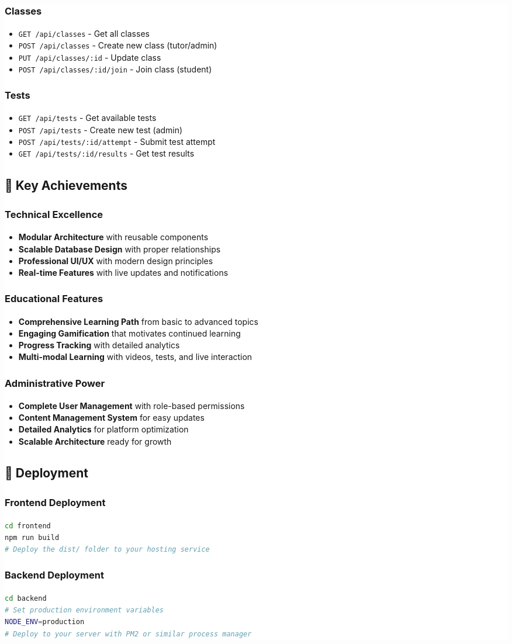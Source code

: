 ### Classes
- `GET /api/classes` - Get all classes
- `POST /api/classes` - Create new class (tutor/admin)
- `PUT /api/classes/:id` - Update class
- `POST /api/classes/:id/join` - Join class (student)

### Tests
- `GET /api/tests` - Get available tests
- `POST /api/tests` - Create new test (admin)
- `POST /api/tests/:id/attempt` - Submit test attempt
- `GET /api/tests/:id/results` - Get test results

## 🎯 Key Achievements

### Technical Excellence
- **Modular Architecture** with reusable components
- **Scalable Database Design** with proper relationships
- **Professional UI/UX** with modern design principles
- **Real-time Features** with live updates and notifications

### Educational Features
- **Comprehensive Learning Path** from basic to advanced topics
- **Engaging Gamification** that motivates continued learning
- **Progress Tracking** with detailed analytics
- **Multi-modal Learning** with videos, tests, and live interaction

### Administrative Power
- **Complete User Management** with role-based permissions
- **Content Management System** for easy updates
- **Detailed Analytics** for platform optimization
- **Scalable Architecture** ready for growth

## 🚀 Deployment

### Frontend Deployment
```bash
cd frontend
npm run build
# Deploy the dist/ folder to your hosting service
```

### Backend Deployment
```bash
cd backend
# Set production environment variables
NODE_ENV=production
# Deploy to your server with PM2 or similar process manager
```
